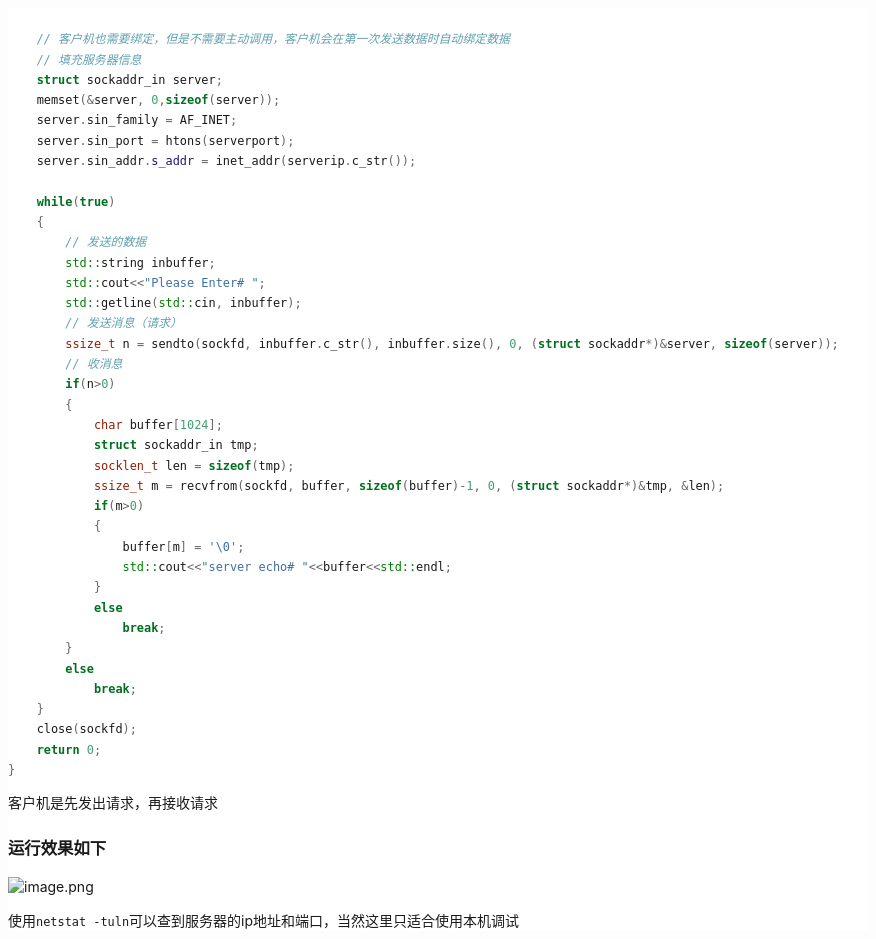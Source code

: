 ```cpp

    // 客户机也需要绑定，但是不需要主动调用，客户机会在第一次发送数据时自动绑定数据
    // 填充服务器信息
    struct sockaddr_in server;
    memset(&server, 0,sizeof(server));
    server.sin_family = AF_INET;
    server.sin_port = htons(serverport);
    server.sin_addr.s_addr = inet_addr(serverip.c_str());

    while(true)
    {
        // 发送的数据
        std::string inbuffer;
        std::cout<<"Please Enter# ";
        std::getline(std::cin, inbuffer);
        // 发送消息（请求）
        ssize_t n = sendto(sockfd, inbuffer.c_str(), inbuffer.size(), 0, (struct sockaddr*)&server, sizeof(server));
        // 收消息
        if(n>0)
        {
            char buffer[1024];
            struct sockaddr_in tmp;
            socklen_t len = sizeof(tmp);
            ssize_t m = recvfrom(sockfd, buffer, sizeof(buffer)-1, 0, (struct sockaddr*)&tmp, &len);
            if(m>0)
            {
                buffer[m] = '\0';
                std::cout<<"server echo# "<<buffer<<std::endl;
            }
            else
                break;
        }
        else
            break;
    }   
    close(sockfd);
    return 0;
}
```

客户机是先发出请求，再接收请求

### 运行效果如下

![image.png](https://s2.loli.net/2024/09/11/oa3491yvcMzUdkp.png)

使用`netstat -tuln`可以查到服务器的ip地址和端口，当然这里只适合使用本机调试
